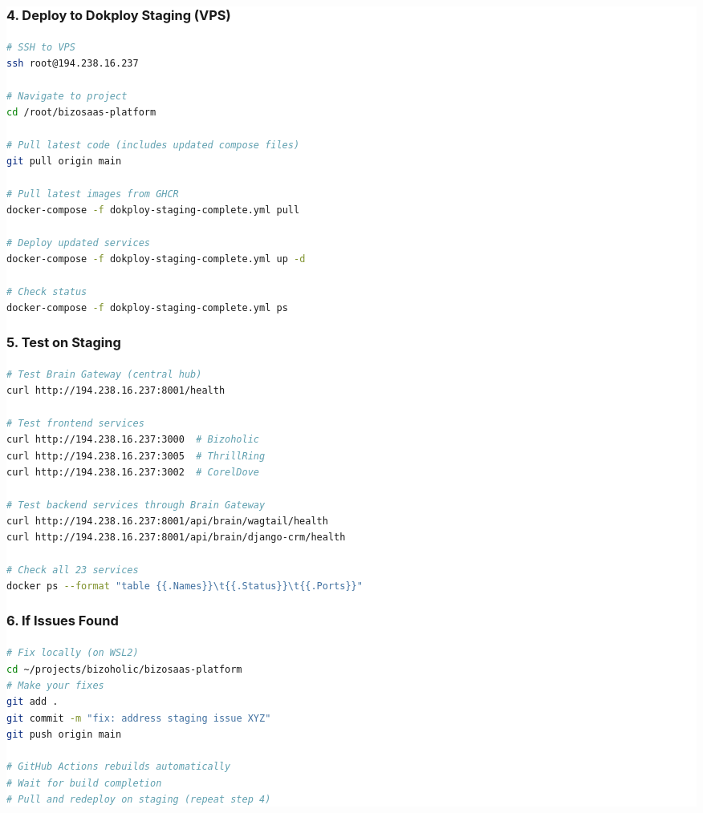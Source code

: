 ### 4. **Deploy to Dokploy Staging (VPS)**

```bash
# SSH to VPS
ssh root@194.238.16.237

# Navigate to project
cd /root/bizosaas-platform

# Pull latest code (includes updated compose files)
git pull origin main

# Pull latest images from GHCR
docker-compose -f dokploy-staging-complete.yml pull

# Deploy updated services
docker-compose -f dokploy-staging-complete.yml up -d

# Check status
docker-compose -f dokploy-staging-complete.yml ps
```

### 5. **Test on Staging**

```bash
# Test Brain Gateway (central hub)
curl http://194.238.16.237:8001/health

# Test frontend services
curl http://194.238.16.237:3000  # Bizoholic
curl http://194.238.16.237:3005  # ThrillRing
curl http://194.238.16.237:3002  # CorelDove

# Test backend services through Brain Gateway
curl http://194.238.16.237:8001/api/brain/wagtail/health
curl http://194.238.16.237:8001/api/brain/django-crm/health

# Check all 23 services
docker ps --format "table {{.Names}}\t{{.Status}}\t{{.Ports}}"
```

### 6. **If Issues Found**

```bash
# Fix locally (on WSL2)
cd ~/projects/bizoholic/bizosaas-platform
# Make your fixes
git add .
git commit -m "fix: address staging issue XYZ"
git push origin main

# GitHub Actions rebuilds automatically
# Wait for build completion
# Pull and redeploy on staging (repeat step 4)
```
